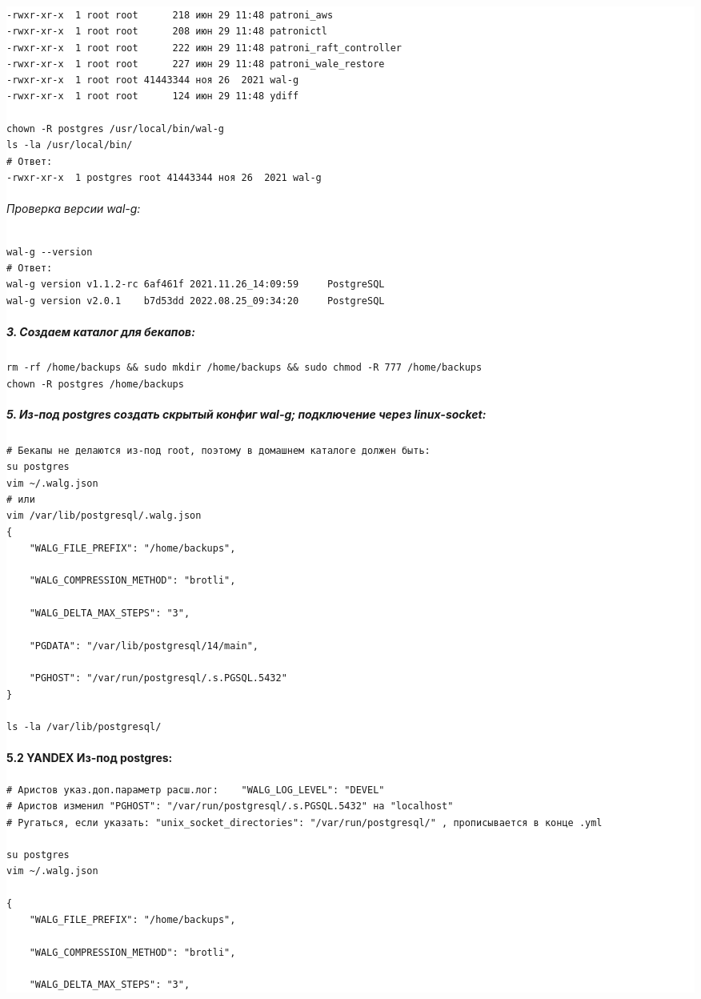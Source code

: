 ```
-rwxr-xr-x  1 root root      218 июн 29 11:48 patroni_aws
-rwxr-xr-x  1 root root      208 июн 29 11:48 patronictl
-rwxr-xr-x  1 root root      222 июн 29 11:48 patroni_raft_controller
-rwxr-xr-x  1 root root      227 июн 29 11:48 patroni_wale_restore
-rwxr-xr-x  1 root root 41443344 ноя 26  2021 wal-g
-rwxr-xr-x  1 root root      124 июн 29 11:48 ydiff

chown -R postgres /usr/local/bin/wal-g
ls -la /usr/local/bin/
# Ответ:
-rwxr-xr-x  1 postgres root 41443344 ноя 26  2021 wal-g
```
###### Проверка версии wal-g:
```
wal-g --version
# Ответ:
wal-g version v1.1.2-rc 6af461f 2021.11.26_14:09:59     PostgreSQL
wal-g version v2.0.1    b7d53dd 2022.08.25_09:34:20     PostgreSQL
```
##### 3. Создаем каталог для бекапов:
```
rm -rf /home/backups && sudo mkdir /home/backups && sudo chmod -R 777 /home/backups
chown -R postgres /home/backups
```
##### 5. Из-под postgres создать скрытый конфиг wal-g; подключение через linux-socket:
```
# Бекапы не делаются из-под root, поэтому в домашнем каталоге должен быть:
su postgres
vim ~/.walg.json
# или
vim /var/lib/postgresql/.walg.json
{
    "WALG_FILE_PREFIX": "/home/backups",

    "WALG_COMPRESSION_METHOD": "brotli",

    "WALG_DELTA_MAX_STEPS": "3",

    "PGDATA": "/var/lib/postgresql/14/main",

    "PGHOST": "/var/run/postgresql/.s.PGSQL.5432"
}

ls -la /var/lib/postgresql/
```
#### 5.2 YANDEX Из-под postgres:
```
# Аристов указ.доп.параметр расш.лог:    "WALG_LOG_LEVEL": "DEVEL"
# Аристов изменил "PGHOST": "/var/run/postgresql/.s.PGSQL.5432" на "localhost"
# Ругаться, если указать: "unix_socket_directories": "/var/run/postgresql/" , прописывается в конце .yml

su postgres
vim ~/.walg.json

{
    "WALG_FILE_PREFIX": "/home/backups",

    "WALG_COMPRESSION_METHOD": "brotli",

    "WALG_DELTA_MAX_STEPS": "3",

```
